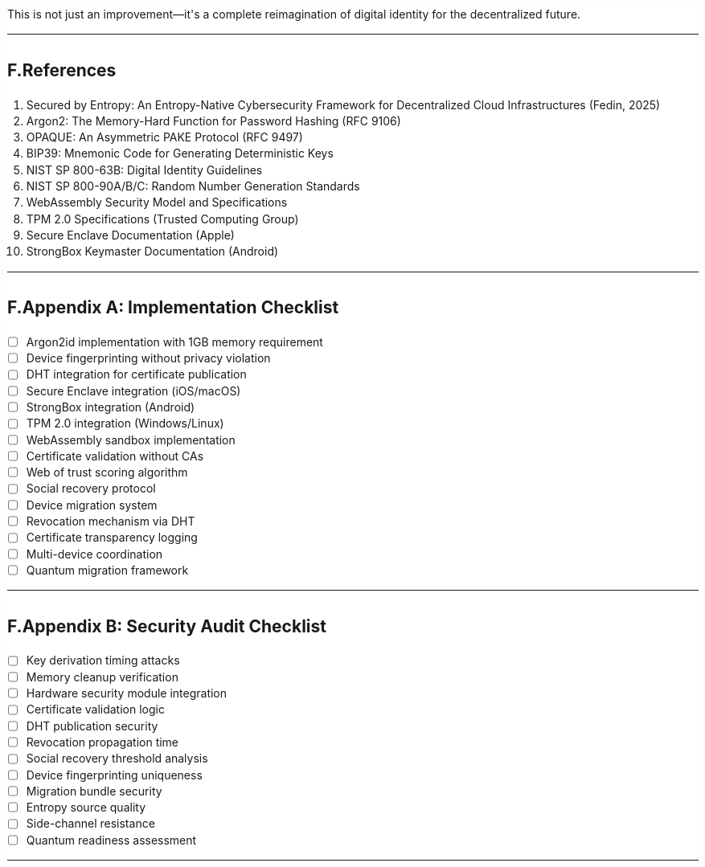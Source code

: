 This is not just an improvement—it's a complete reimagination of digital identity for the decentralized future.

---

## F.References

1. Secured by Entropy: An Entropy-Native Cybersecurity Framework for Decentralized Cloud Infrastructures (Fedin, 2025)
2. Argon2: The Memory-Hard Function for Password Hashing (RFC 9106)
3. OPAQUE: An Asymmetric PAKE Protocol (RFC 9497)
4. BIP39: Mnemonic Code for Generating Deterministic Keys
5. NIST SP 800-63B: Digital Identity Guidelines
6. NIST SP 800-90A/B/C: Random Number Generation Standards
7. WebAssembly Security Model and Specifications
8. TPM 2.0 Specifications (Trusted Computing Group)
9. Secure Enclave Documentation (Apple)
10. StrongBox Keymaster Documentation (Android)

---

## F.Appendix A: Implementation Checklist

- [ ] Argon2id implementation with 1GB memory requirement
- [ ] Device fingerprinting without privacy violation
- [ ] DHT integration for certificate publication
- [ ] Secure Enclave integration (iOS/macOS)
- [ ] StrongBox integration (Android)
- [ ] TPM 2.0 integration (Windows/Linux)
- [ ] WebAssembly sandbox implementation
- [ ] Certificate validation without CAs
- [ ] Web of trust scoring algorithm
- [ ] Social recovery protocol
- [ ] Device migration system
- [ ] Revocation mechanism via DHT
- [ ] Certificate transparency logging
- [ ] Multi-device coordination
- [ ] Quantum migration framework

---

## F.Appendix B: Security Audit Checklist

- [ ] Key derivation timing attacks
- [ ] Memory cleanup verification
- [ ] Hardware security module integration
- [ ] Certificate validation logic
- [ ] DHT publication security
- [ ] Revocation propagation time
- [ ] Social recovery threshold analysis
- [ ] Device fingerprinting uniqueness
- [ ] Migration bundle security
- [ ] Entropy source quality
- [ ] Side-channel resistance
- [ ] Quantum readiness assessment

---